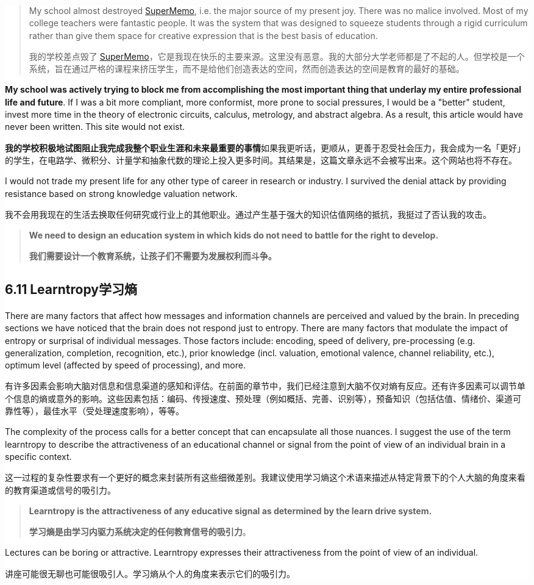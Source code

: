 > My school almost destroyed [SuperMemo](https://supermemo.guru/wiki/SuperMemo), i.e. the major source of my present joy. There was no malice involved. Most of my college teachers were fantastic people. It was the system that was designed to squeeze students through a rigid curriculum rather than give them space for creative expression that is the best basis of education.
>
> 我的学校差点毁了 [SuperMemo](https://supermemo.guru/wiki/SuperMemo)，它是我现在快乐的主要来源。这里没有恶意。我的大部分大学老师都是了不起的人。但学校是一个系统，旨在通过严格的课程来挤压学生，而不是给他们创造表达的空间，然而创造表达的空间是教育的最好的基础。

**My school was actively trying to block me from accomplishing the most important thing that underlay my entire professional life and future**. If I was a bit more compliant, more conformist, more prone to social pressures, I would be a "better" student, invest more time in the theory of electronic circuits, calculus, metrology, and abstract algebra. As a result, this article would have never been written. This site would not exist.

**我的学校积极地试图阻止我完成我整个职业生涯和未来最重要的事情**如果我更听话，更顺从，更善于忍受社会压力，我会成为一名「更好」的学生，在电路学、微积分、计量学和抽象代数的理论上投入更多时间。其结果是，这篇文章永远不会被写出来。这个网站也将不存在。

I would not trade my present life for any other type of career in research or industry. I survived the denial attack by providing resistance based on strong knowledge valuation network.

我不会用我现在的生活去换取任何研究或行业上的其他职业。通过产生基于强大的知识估值网络的抵抗，我挺过了否认我的攻击。

> **We need to design an education system in which kids do not need to battle for the right to develop.**
>
> **我们需要设计一个教育系统，让孩子们不需要为发展权利而斗争。**



## 6.11 Learntropy学习熵

There are many factors that affect how messages and information channels are perceived and valued by the brain. In preceding sections we have noticed that the brain does not respond just to entropy. There are many factors that modulate the impact of entropy or surprisal of individual messages. Those factors include: encoding, speed of delivery, pre-processing (e.g. generalization, completion, recognition, etc.), prior knowledge (incl. valuation, emotional valence, channel reliability, etc.), optimum level (affected by speed of processing), and more.

有许多因素会影响大脑对信息和信息渠道的感知和评估。在前面的章节中，我们已经注意到大脑不仅对熵有反应。还有许多因素可以调节单个信息的熵或意外的影响。这些因素包括：编码、传授速度、预处理（例如概括、完善、识别等），预备知识（包括估值、情绪价、渠道可靠性等），最佳水平（受处理速度影响），等等。 

The complexity of the process calls for a better concept that can encapsulate all those nuances. I suggest the use of the term learntropy to describe the attractiveness of an educational channel or signal from the point of view of an individual brain in a specific context.

这一过程的复杂性要求有一个更好的概念来封装所有这些细微差别。我建议使用学习熵这个术语来描述从特定背景下的个人大脑的角度来看的教育渠道或信号的吸引力。

> **Learntropy is the attractiveness of any educative signal as determined by the learn drive system.**
>
> **学习熵是由学习内驱力系统决定的任何教育信号的吸引力**。

Lectures can be boring or attractive. Learntropy expresses their attractiveness from the point of view of an individual.

讲座可能很无聊也可能很吸引人。学习熵从个人的角度来表示它们的吸引力。
